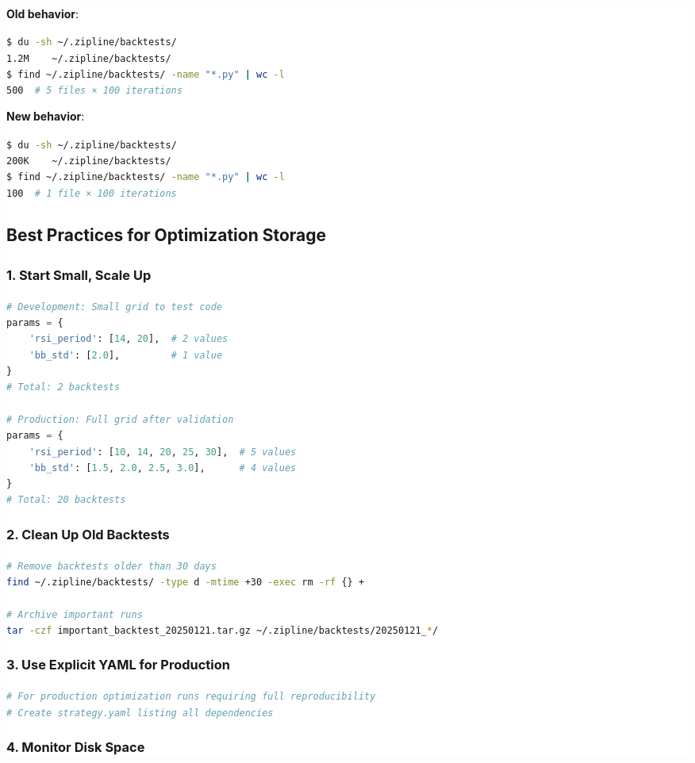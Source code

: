 **Old behavior**:
```bash
$ du -sh ~/.zipline/backtests/
1.2M    ~/.zipline/backtests/
$ find ~/.zipline/backtests/ -name "*.py" | wc -l
500  # 5 files × 100 iterations
```

**New behavior**:
```bash
$ du -sh ~/.zipline/backtests/
200K    ~/.zipline/backtests/
$ find ~/.zipline/backtests/ -name "*.py" | wc -l
100  # 1 file × 100 iterations
```

## Best Practices for Optimization Storage

### 1. Start Small, Scale Up

```python
# Development: Small grid to test code
params = {
    'rsi_period': [14, 20],  # 2 values
    'bb_std': [2.0],         # 1 value
}
# Total: 2 backtests

# Production: Full grid after validation
params = {
    'rsi_period': [10, 14, 20, 25, 30],  # 5 values
    'bb_std': [1.5, 2.0, 2.5, 3.0],      # 4 values
}
# Total: 20 backtests
```

### 2. Clean Up Old Backtests

```bash
# Remove backtests older than 30 days
find ~/.zipline/backtests/ -type d -mtime +30 -exec rm -rf {} +

# Archive important runs
tar -czf important_backtest_20250121.tar.gz ~/.zipline/backtests/20250121_*/
```

### 3. Use Explicit YAML for Production

```python
# For production optimization runs requiring full reproducibility
# Create strategy.yaml listing all dependencies
```

### 4. Monitor Disk Space
